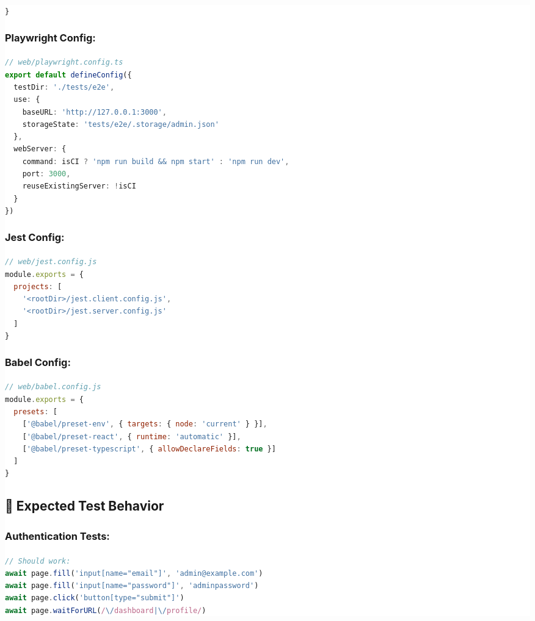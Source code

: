 ```typescript
}
```

### **Playwright Config:**
```typescript
// web/playwright.config.ts
export default defineConfig({
  testDir: './tests/e2e',
  use: {
    baseURL: 'http://127.0.0.1:3000',
    storageState: 'tests/e2e/.storage/admin.json'
  },
  webServer: {
    command: isCI ? 'npm run build && npm start' : 'npm run dev',
    port: 3000,
    reuseExistingServer: !isCI
  }
})
```

### **Jest Config:**
```javascript
// web/jest.config.js
module.exports = {
  projects: [
    '<rootDir>/jest.client.config.js',
    '<rootDir>/jest.server.config.js'
  ]
}
```

### **Babel Config:**
```javascript
// web/babel.config.js
module.exports = {
  presets: [
    ['@babel/preset-env', { targets: { node: 'current' } }],
    ['@babel/preset-react', { runtime: 'automatic' }],
    ['@babel/preset-typescript', { allowDeclareFields: true }]
  ]
}
```

## 🚀 **Expected Test Behavior**

### **Authentication Tests:**
```typescript
// Should work:
await page.fill('input[name="email"]', 'admin@example.com')
await page.fill('input[name="password"]', 'adminpassword')
await page.click('button[type="submit"]')
await page.waitForURL(/\/dashboard|\/profile/)
```
